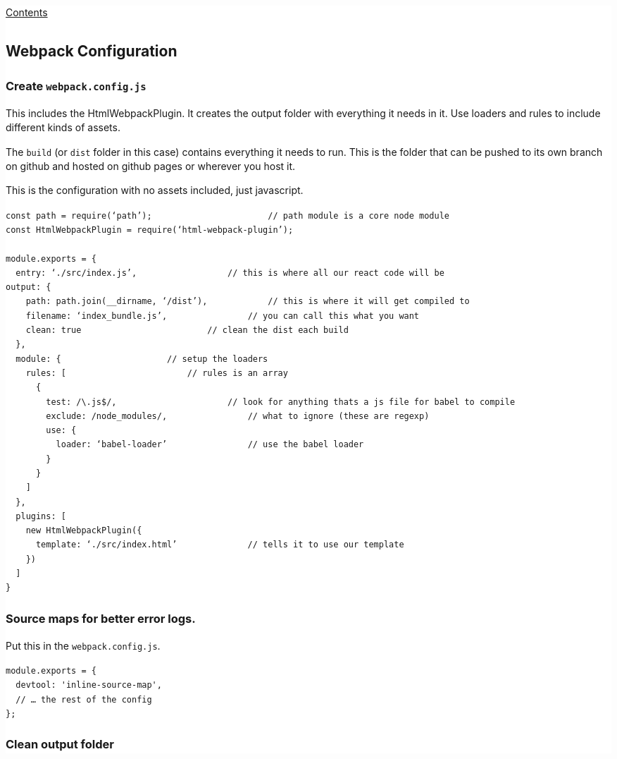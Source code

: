 [Contents](#contents)

## Webpack Configuration

### Create `webpack.config.js`

This includes the HtmlWebpackPlugin. It creates the output folder with everything it needs in it. Use loaders and rules to include different kinds of assets.

The `build` (or `dist` folder in this case) contains everything it needs to run. This is the folder that can be pushed to its own branch on github and hosted on github pages or wherever you host it.

This is the configuration with no assets included, just javascript.

    const path = require(‘path’); 						// path module is a core node module
    const HtmlWebpackPlugin = require(‘html-webpack-plugin’);

    module.exports = {
      entry: ‘./src/index.js’,					// this is where all our react code will be
    output: {
        path: path.join(__dirname, ‘/dist’),			// this is where it will get compiled to
        filename: ‘index_bundle.js’,				// you can call this what you want
        clean: true                         // clean the dist each build
      },
      module: {						// setup the loaders
        rules: [						// rules is an array
          {
            test: /\.js$/, 						// look for anything thats a js file for babel to compile
            exclude: /node_modules/,				// what to ignore (these are regexp)
            use: {
              loader: ‘babel-loader’				// use the babel loader
            }
          }
        ]
      },
      plugins: [
        new HtmlWebpackPlugin({
          template: ‘./src/index.html’				// tells it to use our template
        })
      ]
    }

### Source maps for better error logs.

Put this in the `webpack.config.js`.

    module.exports = {
      devtool: 'inline-source-map',
      // … the rest of the config
    };

### Clean output folder
